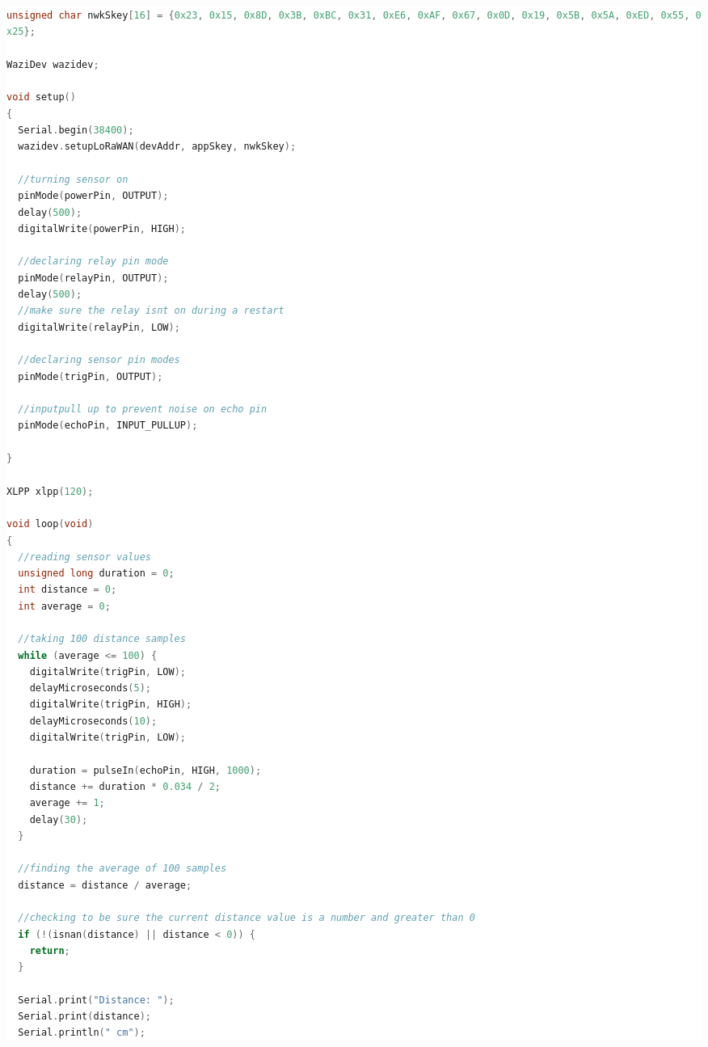 ```c
unsigned char nwkSkey[16] = {0x23, 0x15, 0x8D, 0x3B, 0xBC, 0x31, 0xE6, 0xAF, 0x67, 0x0D, 0x19, 0x5B, 0x5A, 0xED, 0x55, 0x25};

WaziDev wazidev;

void setup()
{
  Serial.begin(38400);
  wazidev.setupLoRaWAN(devAddr, appSkey, nwkSkey);

  //turning sensor on
  pinMode(powerPin, OUTPUT);
  delay(500);
  digitalWrite(powerPin, HIGH);

  //declaring relay pin mode
  pinMode(relayPin, OUTPUT);
  delay(500);
  //make sure the relay isnt on during a restart
  digitalWrite(relayPin, LOW);

  //declaring sensor pin modes
  pinMode(trigPin, OUTPUT);

  //inputpull up to prevent noise on echo pin
  pinMode(echoPin, INPUT_PULLUP);

}

XLPP xlpp(120);

void loop(void)
{
  //reading sensor values
  unsigned long duration = 0;
  int distance = 0;
  int average = 0;

  //taking 100 distance samples
  while (average <= 100) {
    digitalWrite(trigPin, LOW);
    delayMicroseconds(5);
    digitalWrite(trigPin, HIGH);
    delayMicroseconds(10);
    digitalWrite(trigPin, LOW);

    duration = pulseIn(echoPin, HIGH, 1000);
    distance += duration * 0.034 / 2;
    average += 1;
    delay(30);
  }

  //finding the average of 100 samples
  distance = distance / average;

  //checking to be sure the current distance value is a number and greater than 0
  if (!(isnan(distance) || distance < 0)) {
    return;
  }

  Serial.print("Distance: ");
  Serial.print(distance);
  Serial.println(" cm");
```